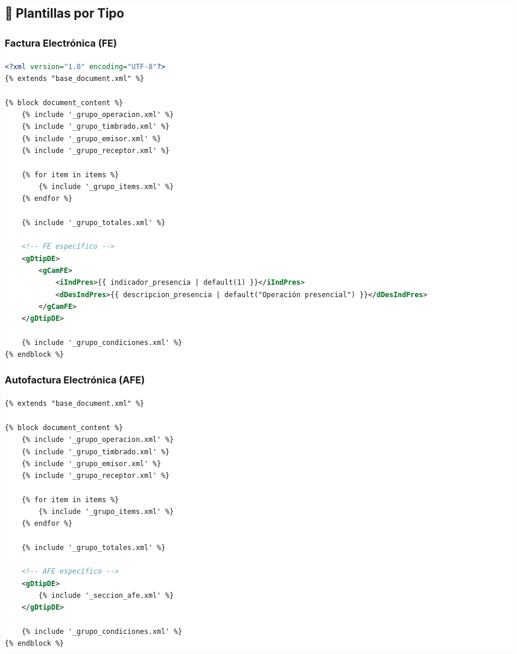 
## 🎯 **Plantillas por Tipo**

### **Factura Electrónica (FE)**
```xml
<?xml version="1.0" encoding="UTF-8"?>
{% extends "base_document.xml" %}

{% block document_content %}
    {% include '_grupo_operacion.xml' %}
    {% include '_grupo_timbrado.xml' %}
    {% include '_grupo_emisor.xml' %}
    {% include '_grupo_receptor.xml' %}
    
    {% for item in items %}
        {% include '_grupo_items.xml' %}
    {% endfor %}
    
    {% include '_grupo_totales.xml' %}
    
    <!-- FE específico -->
    <gDtipDE>
        <gCamFE>
            <iIndPres>{{ indicador_presencia | default(1) }}</iIndPres>
            <dDesIndPres>{{ descripcion_presencia | default("Operación presencial") }}</dDesIndPres>
        </gCamFE>
    </gDtipDE>
    
    {% include '_grupo_condiciones.xml' %}
{% endblock %}
```

### **Autofactura Electrónica (AFE)**
```xml
{% extends "base_document.xml" %}

{% block document_content %}
    {% include '_grupo_operacion.xml' %}
    {% include '_grupo_timbrado.xml' %}
    {% include '_grupo_emisor.xml' %}
    {% include '_grupo_receptor.xml' %}
    
    {% for item in items %}
        {% include '_grupo_items.xml' %}
    {% endfor %}
    
    {% include '_grupo_totales.xml' %}
    
    <!-- AFE específico -->
    <gDtipDE>
        {% include '_seccion_afe.xml' %}
    </gDtipDE>
    
    {% include '_grupo_condiciones.xml' %}
{% endblock %}
```
